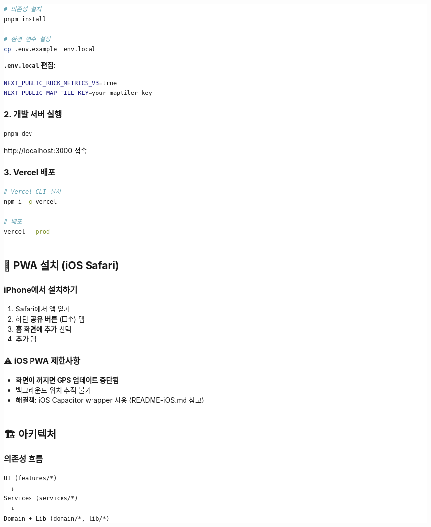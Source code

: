 ```bash
# 의존성 설치
pnpm install

# 환경 변수 설정
cp .env.example .env.local
```

**`.env.local` 편집**:
```bash
NEXT_PUBLIC_RUCK_METRICS_V3=true
NEXT_PUBLIC_MAP_TILE_KEY=your_maptiler_key
```

### 2. 개발 서버 실행

```bash
pnpm dev
```

http://localhost:3000 접속

### 3. Vercel 배포

```bash
# Vercel CLI 설치
npm i -g vercel

# 배포
vercel --prod
```

---

## 📱 PWA 설치 (iOS Safari)

### iPhone에서 설치하기
1. Safari에서 앱 열기
2. 하단 **공유 버튼** (□↑) 탭
3. **홈 화면에 추가** 선택
4. **추가** 탭

### ⚠️ iOS PWA 제한사항
- **화면이 꺼지면 GPS 업데이트 중단됨**
- 백그라운드 위치 추적 불가
- **해결책**: iOS Capacitor wrapper 사용 (README-iOS.md 참고)

---

## 🏗️ 아키텍처

### 의존성 흐름
```
UI (features/*)
  ↓
Services (services/*)
  ↓
Domain + Lib (domain/*, lib/*)
```
